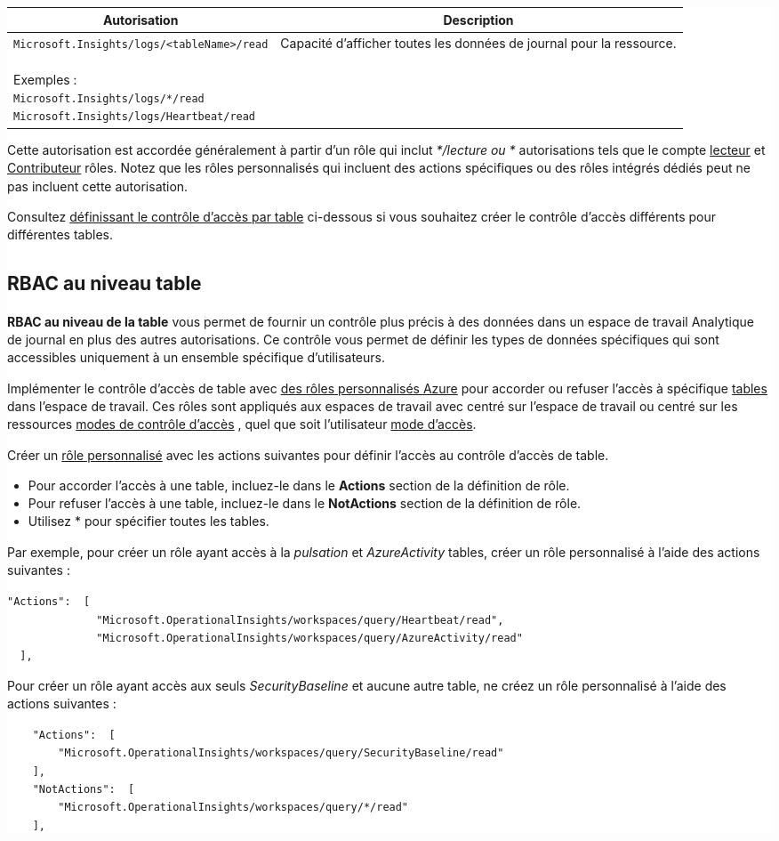 | Autorisation | Description |
| ---------- | ----------- |
| `Microsoft.Insights/logs/<tableName>/read`<br><br>Exemples :<br>`Microsoft.Insights/logs/*/read`<br>`Microsoft.Insights/logs/Heartbeat/read` | Capacité d’afficher toutes les données de journal pour la ressource.  |


Cette autorisation est accordée généralement à partir d’un rôle qui inclut  _\*/lecture ou_ _\*_ autorisations tels que le compte [lecteur](../../role-based-access-control/built-in-roles.md#reader) et [ Contributeur](../../role-based-access-control/built-in-roles.md#contributor) rôles. Notez que les rôles personnalisés qui incluent des actions spécifiques ou des rôles intégrés dédiés peut ne pas incluent cette autorisation.

Consultez [définissant le contrôle d’accès par table](#table-level-rbac) ci-dessous si vous souhaitez créer le contrôle d’accès différents pour différentes tables.


## <a name="table-level-rbac"></a>RBAC au niveau table
**RBAC au niveau de la table** vous permet de fournir un contrôle plus précis à des données dans un espace de travail Analytique de journal en plus des autres autorisations. Ce contrôle vous permet de définir les types de données spécifiques qui sont accessibles uniquement à un ensemble spécifique d’utilisateurs.

Implémenter le contrôle d’accès de table avec [des rôles personnalisés Azure](../../role-based-access-control/custom-roles.md) pour accorder ou refuser l’accès à spécifique [tables](../log-query/log-query-overview.md#how-azure-monitor-log-data-is-organized) dans l’espace de travail. Ces rôles sont appliqués aux espaces de travail avec centré sur l’espace de travail ou centré sur les ressources [modes de contrôle d’accès](#access-control-mode) , quel que soit l’utilisateur [mode d’accès](#access-modes).

Créer un [rôle personnalisé](../../role-based-access-control/custom-roles.md) avec les actions suivantes pour définir l’accès au contrôle d’accès de table.

- Pour accorder l’accès à une table, incluez-le dans le **Actions** section de la définition de rôle.
- Pour refuser l’accès à une table, incluez-le dans le **NotActions** section de la définition de rôle.
- Utilisez * pour spécifier toutes les tables.

Par exemple, pour créer un rôle ayant accès à la _pulsation_ et _AzureActivity_ tables, créer un rôle personnalisé à l’aide des actions suivantes :

```
"Actions":  [
              "Microsoft.OperationalInsights/workspaces/query/Heartbeat/read",
              "Microsoft.OperationalInsights/workspaces/query/AzureActivity/read"
  ],
```

Pour créer un rôle ayant accès aux seuls _SecurityBaseline_ et aucune autre table, ne créez un rôle personnalisé à l’aide des actions suivantes :

```
    "Actions":  [
        "Microsoft.OperationalInsights/workspaces/query/SecurityBaseline/read"
    ],
    "NotActions":  [
        "Microsoft.OperationalInsights/workspaces/query/*/read"
    ],
```
